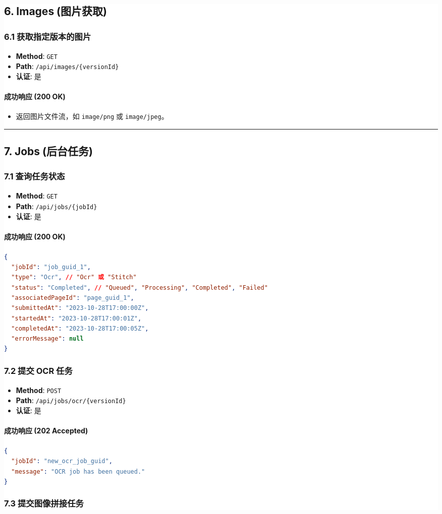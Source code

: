 ## 6. Images (图片获取)

### 6.1 获取指定版本的图片

- **Method**: `GET`
- **Path**: `/api/images/{versionId}`
- **认证**: 是

#### 成功响应 (200 OK)
- 返回图片文件流，如 `image/png` 或 `image/jpeg`。

---

## 7. Jobs (后台任务)

### 7.1 查询任务状态

- **Method**: `GET`
- **Path**: `/api/jobs/{jobId}`
- **认证**: 是

#### 成功响应 (200 OK)

```json
{
  "jobId": "job_guid_1",
  "type": "Ocr", // "Ocr" 或 "Stitch"
  "status": "Completed", // "Queued", "Processing", "Completed", "Failed"
  "associatedPageId": "page_guid_1",
  "submittedAt": "2023-10-28T17:00:00Z",
  "startedAt": "2023-10-28T17:00:01Z",
  "completedAt": "2023-10-28T17:00:05Z",
  "errorMessage": null
}
```

### 7.2 提交 OCR 任务

- **Method**: `POST`
- **Path**: `/api/jobs/ocr/{versionId}`
- **认证**: 是

#### 成功响应 (202 Accepted)

```json
{
  "jobId": "new_ocr_job_guid",
  "message": "OCR job has been queued."
}
```

### 7.3 提交图像拼接任务
